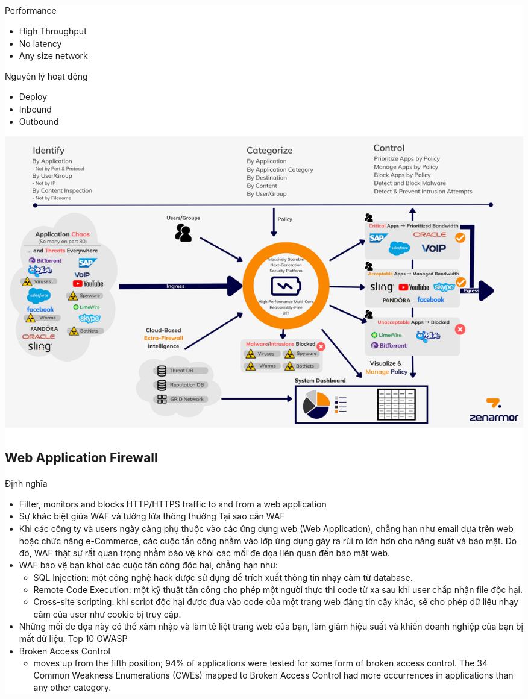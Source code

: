 Performance 
* High Throughput
* No latency
* Any size network 

Nguyên lý hoạt động
* Deploy
* Inbound
* Outbound

![](Image/Day018_Next_GEN_Firewall.png)


## Web Application Firewall 
Định nghĩa
- Filter, monitors and blocks HTTP/HTTPS traffic to and from a web application
- Sự khác biệt giữa WAF và tường lửa thông thường
Tại sao cần WAF
- Khi các công ty và users ngày càng phụ thuộc vào các ứng dụng web (Web Application), chẳng hạn như email dựa trên web hoặc chức năng e-Commerce, các cuộc tấn công nhằm vào lớp ứng dụng gây ra rủi ro lớn hơn cho năng suất và bảo mật. Do đó, WAF thật sự rất quan trọng nhằm bảo vệ khỏi các mối đe dọa liên quan đến bảo mật web.
- WAF bảo vệ bạn khỏi các cuộc tấn công độc hại, chẳng hạn như: 
  - SQL Injection: một công nghệ hack được sử dụng để trích xuất thông tin nhạy cảm từ database. 
  - Remote Code Execution: một kỹ thuật tấn công cho phép một người thực thi code từ xa sau khi user chấp nhận file độc hại. 
  - Cross-site scripting: khi script độc hại được đưa vào code của một trang web đáng tin cậy khác, sẽ cho phép dữ liệu nhạy cảm của user như cookie bị truy cập. 
- Những mối đe dọa này có thể xâm nhập và làm tê liệt trang web của bạn, làm giảm hiệu suất và khiến doanh nghiệp của bạn bị mất dữ liệu.
Top 10 OWASP
- Broken Access Control
  - moves up from the fifth position; 94% of applications were tested for some form of broken access control. The 34 Common Weakness Enumerations (CWEs) mapped to Broken Access Control had more occurrences in applications than any other category.
